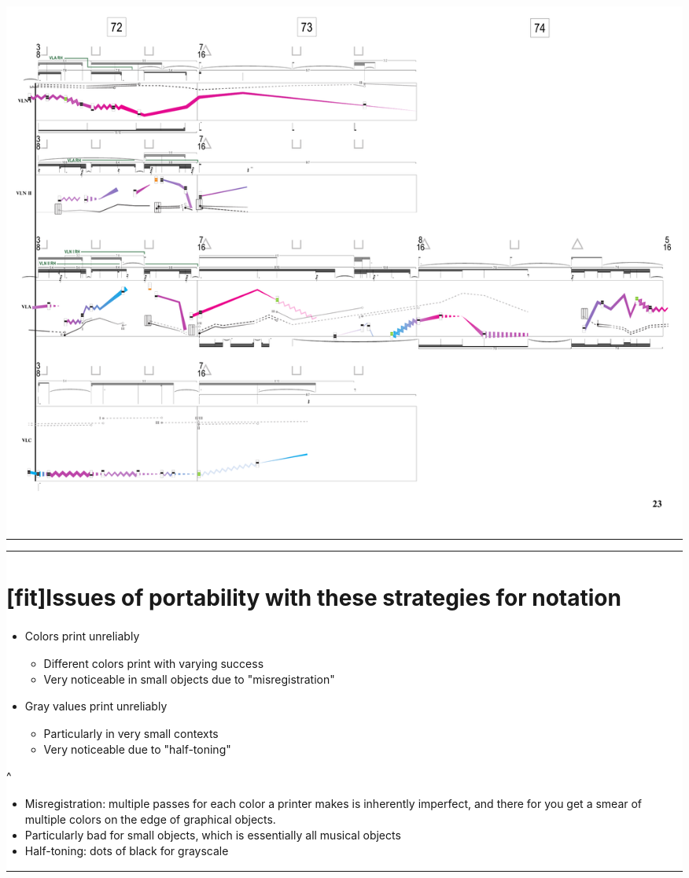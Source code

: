
![fit](img/sq/9.pdf)

---

---

# [fit]Issues of portability with these strategies for notation

- Colors print unreliably
	- Different colors print with varying success
	- Very noticeable in small objects due to "misregistration"

- Gray values print unreliably
	- Particularly in very small contexts
	- Very noticeable due to "half-toning"

^
- Misregistration: multiple passes for each color a printer makes is inherently imperfect, and there for you get a smear of multiple colors on the edge of graphical objects.
- Particularly bad for small objects, which is essentially all musical objects
- Half-toning: dots of black for grayscale

---